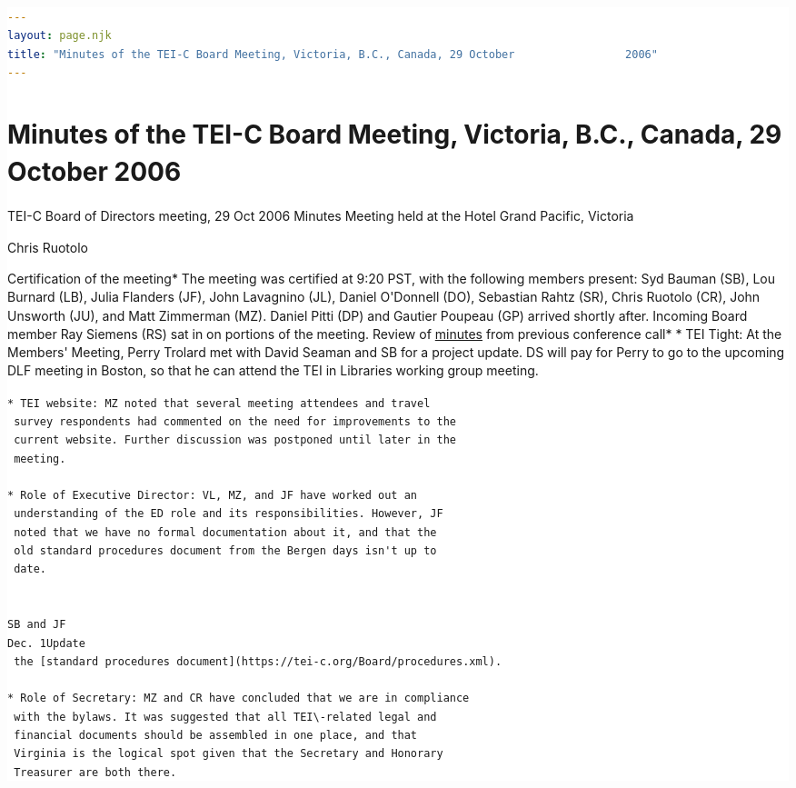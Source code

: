 ```yaml
---
layout: page.njk
title: "Minutes of the TEI-C Board Meeting, Victoria, B.C., Canada, 29 October                 2006"
---
```

# Minutes of the TEI-C Board Meeting, Victoria, B.C., Canada, 29 October                 2006







TEI\-C Board of Directors meeting, 29 Oct 2006
Minutes
Meeting held at the Hotel Grand Pacific, Victoria

Chris Ruotolo


Certification of the meeting* The meeting was certified at 9:20 PST, with the following members present:
 Syd Bauman (SB), Lou Burnard (LB), Julia Flanders (JF), John Lavagnino (JL),
 Daniel O'Donnell (DO), Sebastian Rahtz (SR), Chris Ruotolo (CR), John
 Unsworth (JU), and Matt Zimmerman (MZ). Daniel Pitti (DP) and Gautier Poupeau 
 (GP) arrived shortly after. Incoming Board member Ray Siemens (RS) sat in on
 portions of the meeting.
Review of [minutes](/Board/bm17.xml) from
 previous conference call* * TEI Tight: At the Members' Meeting, Perry Trolard met with David
	 Seaman and SB for a project update. DS will pay for Perry to go to
	 the upcoming DLF meeting in Boston, so that he can attend the TEI in
	 Libraries working group meeting.
	
	* TEI website: MZ noted that several meeting attendees and travel
	 survey respondents had commented on the need for improvements to the
	 current website. Further discussion was postponed until later in the
	 meeting.
	
	* Role of Executive Director: VL, MZ, and JF have worked out an
	 understanding of the ED role and its responsibilities. However, JF
	 noted that we have no formal documentation about it, and that the
	 old standard procedures document from the Bergen days isn't up to
	 date.
	
	
	SB and JF
	Dec. 1Update
	 the [standard procedures document](https://tei-c.org/Board/procedures.xml).
	
	* Role of Secretary: MZ and CR have concluded that we are in compliance
	 with the bylaws. It was suggested that all TEI\-related legal and
	 financial documents should be assembled in one place, and that
	 Virginia is the logical spot given that the Secretary and Honorary
	 Treasurer are both there. 
	
